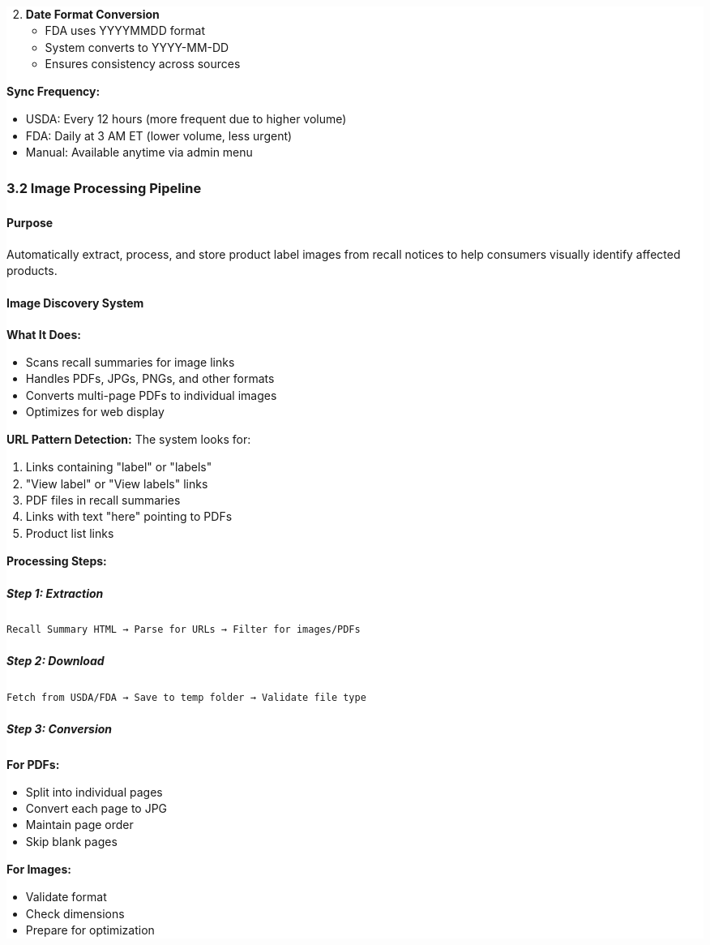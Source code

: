 2. **Date Format Conversion**
   - FDA uses YYYYMMDD format
   - System converts to YYYY-MM-DD
   - Ensures consistency across sources

**Sync Frequency:**
- USDA: Every 12 hours (more frequent due to higher volume)
- FDA: Daily at 3 AM ET (lower volume, less urgent)
- Manual: Available anytime via admin menu

### 3.2 Image Processing Pipeline

#### Purpose
Automatically extract, process, and store product label images from recall notices to help consumers visually identify affected products.

#### Image Discovery System
**What It Does:**
- Scans recall summaries for image links
- Handles PDFs, JPGs, PNGs, and other formats
- Converts multi-page PDFs to individual images
- Optimizes for web display

**URL Pattern Detection:**
The system looks for:
1. Links containing "label" or "labels"
2. "View label" or "View labels" links
3. PDF files in recall summaries
4. Links with text "here" pointing to PDFs
5. Product list links

**Processing Steps:**

##### Step 1: Extraction
```
Recall Summary HTML → Parse for URLs → Filter for images/PDFs
```

##### Step 2: Download
```
Fetch from USDA/FDA → Save to temp folder → Validate file type
```

##### Step 3: Conversion
**For PDFs:**
- Split into individual pages
- Convert each page to JPG
- Maintain page order
- Skip blank pages

**For Images:**
- Validate format
- Check dimensions
- Prepare for optimization
